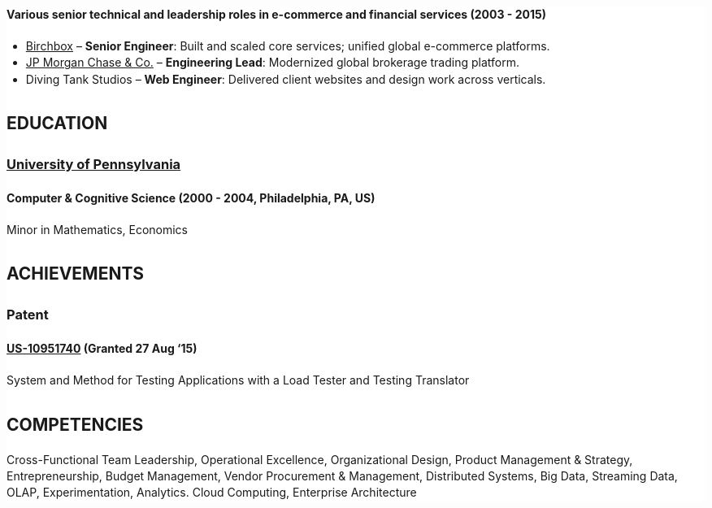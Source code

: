 #### Various senior technical and leadership roles in e-commerce and financial services (2003 \- 2015\)

- [Birchbox](https://www.birchbox.com) – **Senior Engineer**: Built and scaled core services; unified global e-commerce platforms.
- [JP Morgan Chase & Co.](https://www.jpmorganchase.com/) – **Engineering Lead**: Modernized global brokerage trading platform.
- Diving Tank Studios – **Web Engineer**: Delivered client websites and design work across verticals.

## EDUCATION

### [University of Pennsylvania](https://www.upenn.edu/)

#### Computer & Cognitive Science (2000 \- 2004, Philadelphia, PA, US)

Minor in Mathematics, Economics

## ACHIEVEMENTS

### Patent

#### [US-10951740](https://ppubs.uspto.gov/dirsearch-public/print/downloadPdf/10951740) (Granted 27 Aug ‘15)

System and Method for Testing Applications with a Load Tester and Testing Translator

## COMPETENCIES

Cross-Functional Team Leadership, Operational Excellence, Organizational Design, Product Management & Strategy, Entrepreneurship, Budget Management, Vendor Procurement & Management, Distributed Systems, Big Data, Streaming Data, OLAP, Experimentation, Analytics. Cloud Computing, Enterprise Architecture
